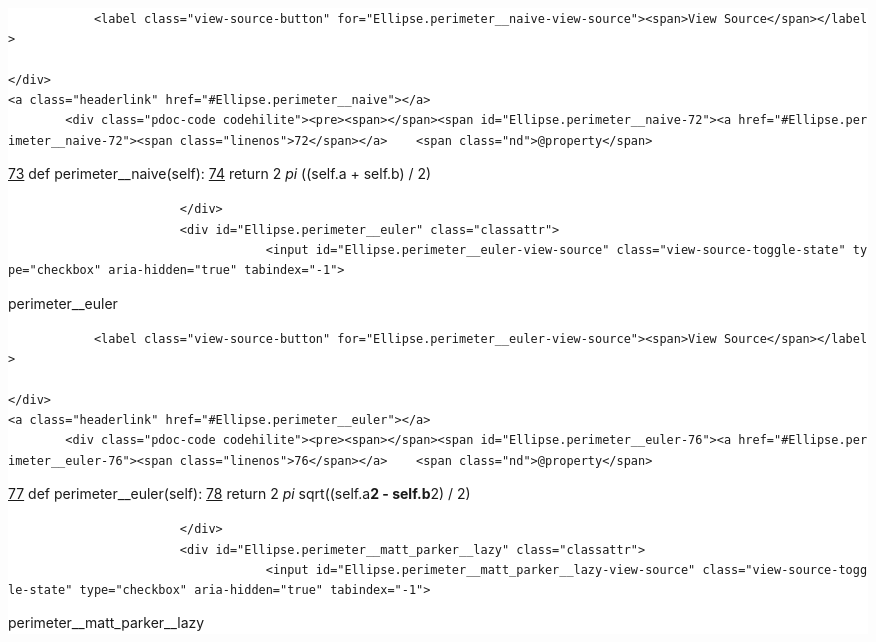                 <label class="view-source-button" for="Ellipse.perimeter__naive-view-source"><span>View Source</span></label>

    </div>
    <a class="headerlink" href="#Ellipse.perimeter__naive"></a>
            <div class="pdoc-code codehilite"><pre><span></span><span id="Ellipse.perimeter__naive-72"><a href="#Ellipse.perimeter__naive-72"><span class="linenos">72</span></a>    <span class="nd">@property</span>
</span><span id="Ellipse.perimeter__naive-73"><a href="#Ellipse.perimeter__naive-73"><span class="linenos">73</span></a>    <span class="k">def</span> <span class="nf">perimeter__naive</span><span class="p">(</span><span class="bp">self</span><span class="p">):</span>
</span><span id="Ellipse.perimeter__naive-74"><a href="#Ellipse.perimeter__naive-74"><span class="linenos">74</span></a>        <span class="k">return</span> <span class="mi">2</span> <span class="o">*</span> <span class="n">pi</span> <span class="o">*</span> <span class="p">((</span><span class="bp">self</span><span class="o">.</span><span class="n">a</span> <span class="o">+</span> <span class="bp">self</span><span class="o">.</span><span class="n">b</span><span class="p">)</span> <span class="o">/</span> <span class="mi">2</span><span class="p">)</span>
</span></pre></div>


    

                            </div>
                            <div id="Ellipse.perimeter__euler" class="classattr">
                                        <input id="Ellipse.perimeter__euler-view-source" class="view-source-toggle-state" type="checkbox" aria-hidden="true" tabindex="-1">
<div class="attr variable">
            <span class="name">perimeter__euler</span>

                <label class="view-source-button" for="Ellipse.perimeter__euler-view-source"><span>View Source</span></label>

    </div>
    <a class="headerlink" href="#Ellipse.perimeter__euler"></a>
            <div class="pdoc-code codehilite"><pre><span></span><span id="Ellipse.perimeter__euler-76"><a href="#Ellipse.perimeter__euler-76"><span class="linenos">76</span></a>    <span class="nd">@property</span>
</span><span id="Ellipse.perimeter__euler-77"><a href="#Ellipse.perimeter__euler-77"><span class="linenos">77</span></a>    <span class="k">def</span> <span class="nf">perimeter__euler</span><span class="p">(</span><span class="bp">self</span><span class="p">):</span>
</span><span id="Ellipse.perimeter__euler-78"><a href="#Ellipse.perimeter__euler-78"><span class="linenos">78</span></a>        <span class="k">return</span> <span class="mi">2</span> <span class="o">*</span> <span class="n">pi</span> <span class="o">*</span> <span class="n">sqrt</span><span class="p">((</span><span class="bp">self</span><span class="o">.</span><span class="n">a</span><span class="o">**</span><span class="mi">2</span> <span class="o">-</span> <span class="bp">self</span><span class="o">.</span><span class="n">b</span><span class="o">**</span><span class="mi">2</span><span class="p">)</span> <span class="o">/</span> <span class="mi">2</span><span class="p">)</span>
</span></pre></div>


    

                            </div>
                            <div id="Ellipse.perimeter__matt_parker__lazy" class="classattr">
                                        <input id="Ellipse.perimeter__matt_parker__lazy-view-source" class="view-source-toggle-state" type="checkbox" aria-hidden="true" tabindex="-1">
<div class="attr variable">
            <span class="name">perimeter__matt_parker__lazy</span>
